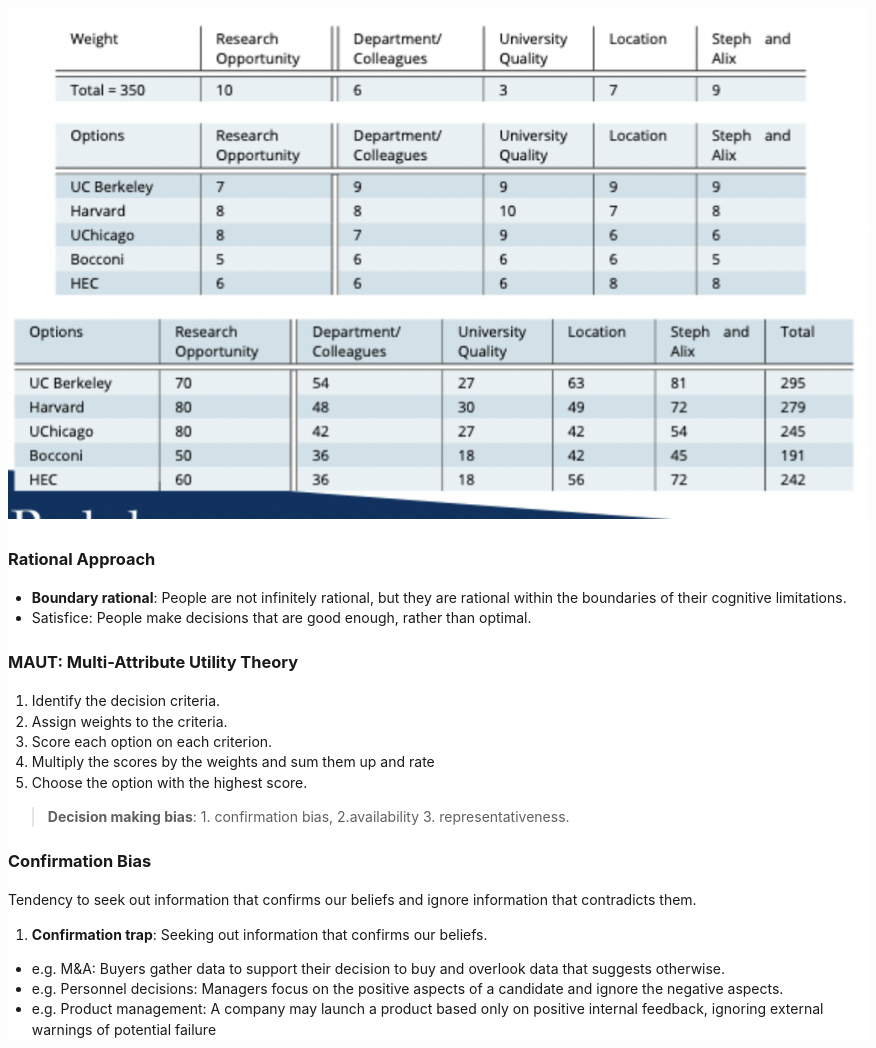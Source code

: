 ![alt text](./image/maut.png)

### Rational Approach 
* **Boundary rational**: People are not infinitely rational, but they are rational within the boundaries of their cognitive limitations.
* Satisfice: People make decisions that are good enough, rather than optimal.

### MAUT: Multi-Attribute Utility Theory
1. Identify the decision criteria.
2. Assign weights to the criteria.
3. Score each option on each criterion.
4. Multiply the scores by the weights and sum them up and rate
5. Choose the option with the highest score.

> **Decision making bias**: 1. confirmation bias, 2.availability 3. representativeness.

### Confirmation Bias
Tendency to seek out information that confirms our beliefs and ignore information that contradicts them.
1. **Confirmation trap**: Seeking out information that confirms our beliefs.
  * e.g. M&A: Buyers gather data to support their decision to buy and overlook data that suggests otherwise.
  * e.g. Personnel decisions: Managers focus on the positive aspects of a candidate and ignore the negative aspects.
  * e.g. Product management: A company may launch a product based only on positive internal feedback, ignoring external warnings of potential failure
